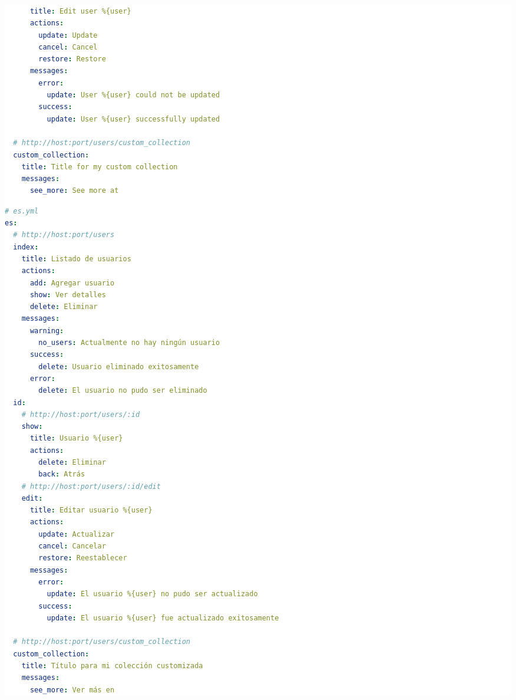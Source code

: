 ```yml
      title: Edit user %{user}
      actions:
        update: Update
        cancel: Cancel
        restore: Restore
      messages:
        error:
          update: User %{user} could not be updated
        success:
          update: User %{user} successfully updated

  # http://host:port/users/custom_collection
  custom_collection:
    title: Title for my custom collection
    messages:
      see_more: See more at
```

```yml
# es.yml
es:
  # http://host:port/users
  index:
    title: Listado de usuarios
    actions:
      add: Agregar usuario
      show: Ver detalles
      delete: Eliminar
    messages:
      warning:
        no_users: Actualmente no hay ningún usuario
      success:
        delete: Usuario eliminado exitosamente
      error:
        delete: El usuario no pudo ser eliminado
  id:
    # http://host:port/users/:id
    show:
      title: Usuario %{user}
      actions:
        delete: Eliminar
        back: Atrás
    # http://host:port/users/:id/edit
    edit:
      title: Editar usuario %{user}
      actions:
        update: Actualizar
        cancel: Cancelar
        restore: Reestablecer
      messages:
        error:
          update: El usuario %{user} no pudo ser actualizado
        success:
          update: El usuario %{user} fue actualizado exitosamente

  # http://host:port/users/custom_collection
  custom_collection:
    title: Título para mi colección customizada
    messages:
      see_more: Ver más en
```

